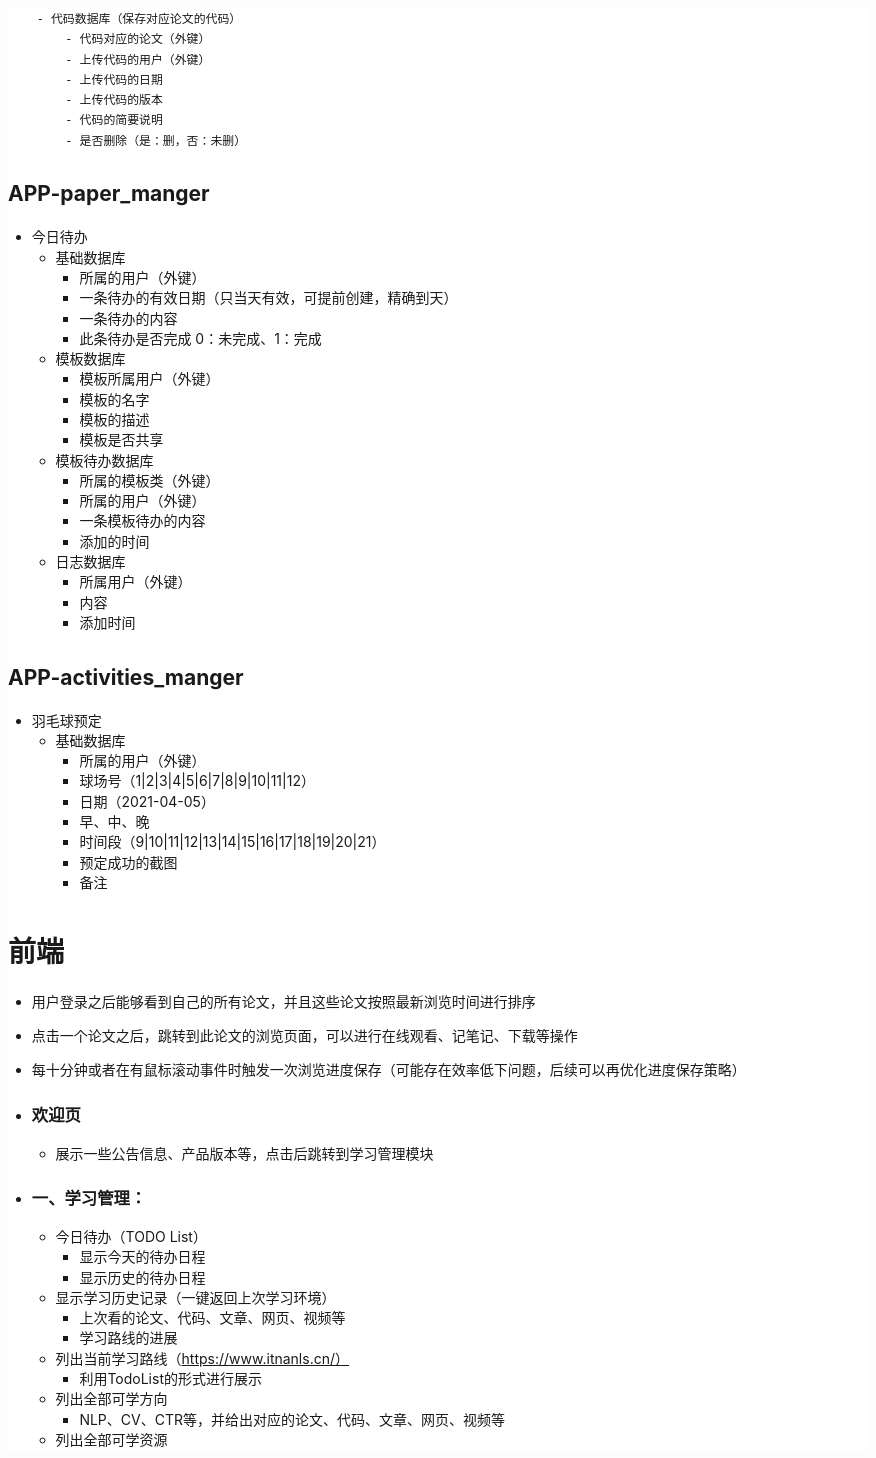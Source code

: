         - 代码数据库（保存对应论文的代码）
            - 代码对应的论文（外键）
            - 上传代码的用户（外键）
            - 上传代码的日期
            - 上传代码的版本
            - 代码的简要说明
            - 是否删除（是：删，否：未删）
## APP-paper_manger

- 今日待办
  - 基础数据库
    - 所属的用户（外键）
    - 一条待办的有效日期（只当天有效，可提前创建，精确到天）
    - 一条待办的内容
    - 此条待办是否完成 0：未完成、1：完成
  - 模板数据库
    - 模板所属用户（外键）
    - 模板的名字
    - 模板的描述
    - 模板是否共享
  - 模板待办数据库
    - 所属的模板类（外键）
    - 所属的用户（外键）
    - 一条模板待办的内容
    - 添加的时间
  - 日志数据库
    - 所属用户（外键）
    - 内容
    - 添加时间

## APP-activities_manger

- 羽毛球预定
  - 基础数据库
    - 所属的用户（外键）
    - 球场号（1|2|3|4|5|6|7|8|9|10|11|12）
    - 日期（2021-04-05）
    - 早、中、晚
    - 时间段（9|10|11|12|13|14|15|16|17|18|19|20|21）
    - 预定成功的截图
    - 备注

# 前端
- 用户登录之后能够看到自己的所有论文，并且这些论文按照最新浏览时间进行排序
- 点击一个论文之后，跳转到此论文的浏览页面，可以进行在线观看、记笔记、下载等操作
- 每十分钟或者在有鼠标滚动事件时触发一次浏览进度保存（可能存在效率低下问题，后续可以再优化进度保存策略）


- ### 欢迎页
    - 展示一些公告信息、产品版本等，点击后跳转到学习管理模块  
- ### 一、学习管理：
    - 今日待办（TODO List）
        - 显示今天的待办日程
        - 显示历史的待办日程
    - 显示学习历史记录（一键返回上次学习环境）
        - 上次看的论文、代码、文章、网页、视频等
        - 学习路线的进展
    - 列出当前学习路线（https://www.itnanls.cn/）
        - 利用TodoList的形式进行展示
    - 列出全部可学方向
        - NLP、CV、CTR等，并给出对应的论文、代码、文章、网页、视频等
    - 列出全部可学资源